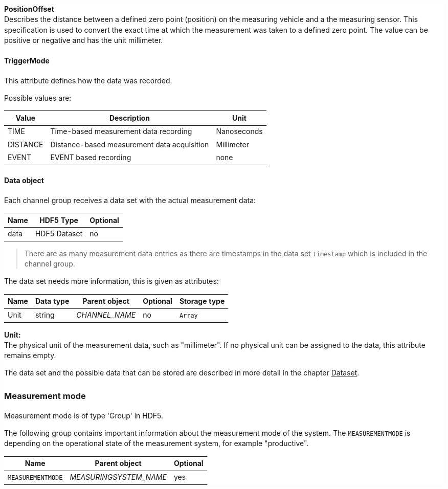 **PositionOffset**  
Describes the distance between a defined zero point (position) on the measuring vehicle and a the measuring sensor. This specification is used to convert the exact time at which the measurement was taken to a defined zero point. The value can be positive or negative and has the unit millimeter.  

#### TriggerMode

This attribute defines how the data was recorded.

Possible values are:

| Value | Description | Unit |
|---|----------|---|
| TIME | Time-based measurement data recording | Nanoseconds |
| DISTANCE | Distance-based measurement data acquisition | Millimeter |
| EVENT | EVENT based recording | none |

#### Data object

Each channel group receives a data set with the actual measurement data:

| Name | HDF5 Type | Optional |
|--|---|--|
| data | HDF5 Dataset | no |

> There are as many measurement data entries as there are timestamps in the data set `timestamp` which is included in the channel group.

The data set needs more information, this is given as attributes:

| Name | Data type | Parent object | Optional | Storage type |
|----|---|----|---|----|
| Unit | string | *CHANNEL_NAME* | no | `Array` |

**Unit:**  
The physical unit of the measurement data, such as "millimeter". If no physical unit can be assigned to the data, this attribute remains empty.

The data set and the possible data that can be stored are described in more detail in the chapter [Dataset](#hdf5-datasets).

### Measurement mode

Measurement mode is of type 'Group' in HDF5.

The following group contains important information about the measurement mode of the system. The `MEASUREMENTMODE` is depending on the operational state of the measurement system, for example "productive".

| Name | Parent object | Optional |
|--|--|--|
| `MEASUREMENTMODE` | *MEASURINGSYSTEM_NAME* | yes |
